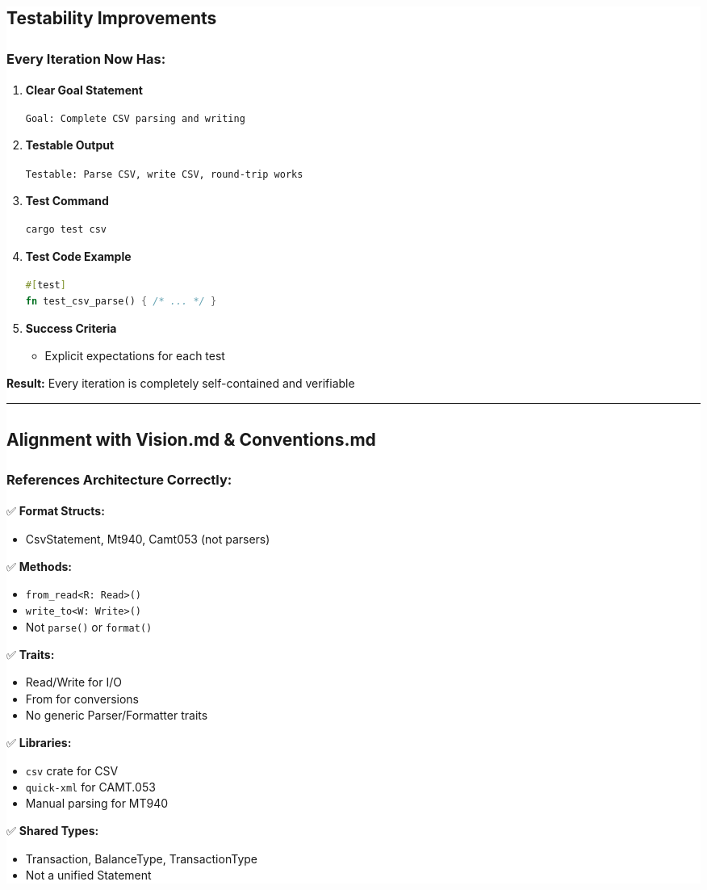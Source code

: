 ## Testability Improvements

### Every Iteration Now Has:

1. **Clear Goal Statement**
   ```
   Goal: Complete CSV parsing and writing
   ```

2. **Testable Output**
   ```
   Testable: Parse CSV, write CSV, round-trip works
   ```

3. **Test Command**
   ```bash
   cargo test csv
   ```

4. **Test Code Example**
   ```rust
   #[test]
   fn test_csv_parse() { /* ... */ }
   ```

5. **Success Criteria**
   - Explicit expectations for each test

**Result:** Every iteration is completely self-contained and verifiable

---

## Alignment with Vision.md & Conventions.md

### References Architecture Correctly:

✅ **Format Structs:**
- CsvStatement, Mt940, Camt053 (not parsers)

✅ **Methods:**
- `from_read<R: Read>()`
- `write_to<W: Write>()`
- Not `parse()` or `format()`

✅ **Traits:**
- Read/Write for I/O
- From for conversions
- No generic Parser/Formatter traits

✅ **Libraries:**
- `csv` crate for CSV
- `quick-xml` for CAMT.053
- Manual parsing for MT940

✅ **Shared Types:**
- Transaction, BalanceType, TransactionType
- Not a unified Statement

